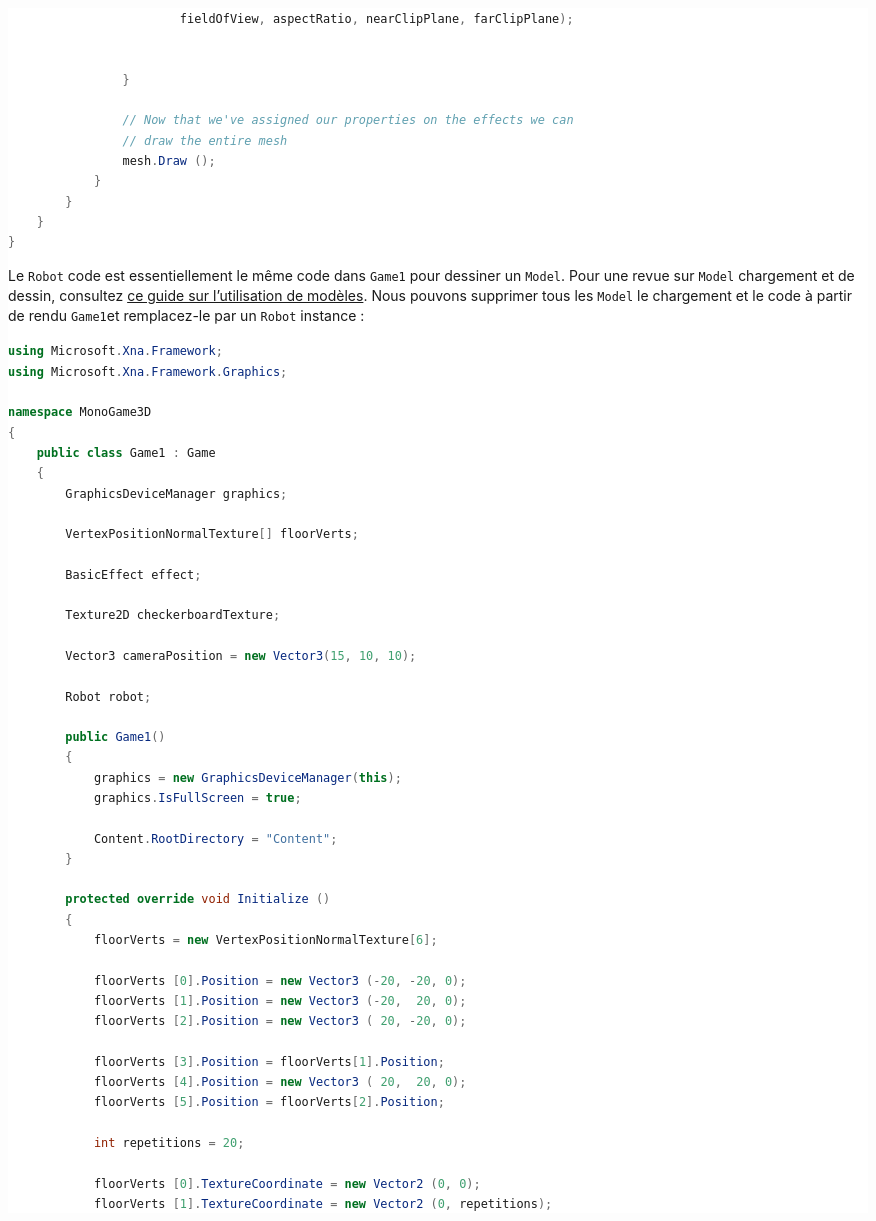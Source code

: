 ```csharp
                        fieldOfView, aspectRatio, nearClipPlane, farClipPlane);


                }

                // Now that we've assigned our properties on the effects we can
                // draw the entire mesh
                mesh.Draw ();
            }
        }
    }
}
```

Le `Robot` code est essentiellement le même code dans `Game1` pour dessiner un `Model`. Pour une revue sur `Model` chargement et de dessin, consultez [ce guide sur l’utilisation de modèles](~/graphics-games/monogame/3d/part1.md). Nous pouvons supprimer tous les `Model` le chargement et le code à partir de rendu `Game1`et remplacez-le par un `Robot` instance :


```csharp
using Microsoft.Xna.Framework;
using Microsoft.Xna.Framework.Graphics;

namespace MonoGame3D
{
    public class Game1 : Game
    {
        GraphicsDeviceManager graphics;

        VertexPositionNormalTexture[] floorVerts;

        BasicEffect effect;

        Texture2D checkerboardTexture;

        Vector3 cameraPosition = new Vector3(15, 10, 10);

        Robot robot;

        public Game1()
        {
            graphics = new GraphicsDeviceManager(this);
            graphics.IsFullScreen = true;
                        
            Content.RootDirectory = "Content";
        }

        protected override void Initialize ()
        {
            floorVerts = new VertexPositionNormalTexture[6];

            floorVerts [0].Position = new Vector3 (-20, -20, 0);
            floorVerts [1].Position = new Vector3 (-20,  20, 0);
            floorVerts [2].Position = new Vector3 ( 20, -20, 0);

            floorVerts [3].Position = floorVerts[1].Position;
            floorVerts [4].Position = new Vector3 ( 20,  20, 0);
            floorVerts [5].Position = floorVerts[2].Position;

            int repetitions = 20;

            floorVerts [0].TextureCoordinate = new Vector2 (0, 0);
            floorVerts [1].TextureCoordinate = new Vector2 (0, repetitions);
```